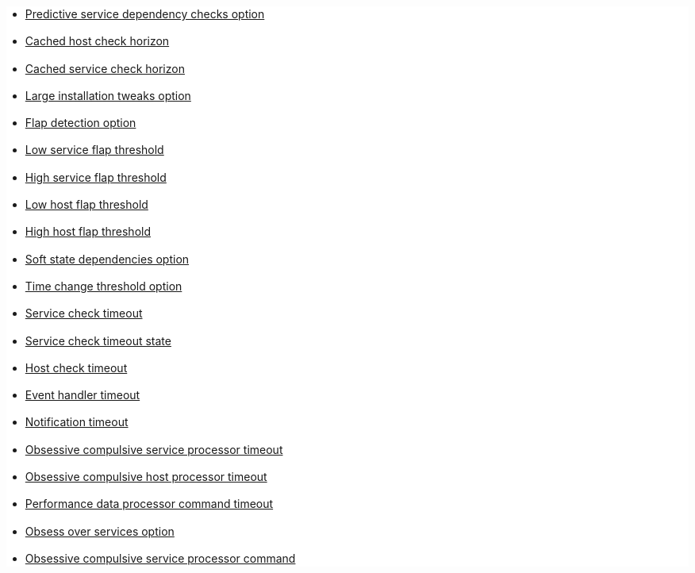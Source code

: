 -   [Predictive service dependency checks
    option](configmain.md#configmain-enable_predictive_service_dependency_checks)

-   [Cached host check
    horizon](configmain.md#configmain-cached_host_check_horizon)

-   [Cached service check
    horizon](configmain.md#configmain-cached_service_check_horizon)

-   [Large installation tweaks
    option](configmain.md#configmain-use_large_installation_tweaks)

-   [Flap detection
    option](configmain.md#configmain-enable_flap_detection)

-   [Low service flap
    threshold](configmain.md#configmain-low_service_flap_threshold)

-   [High service flap
    threshold](configmain.md#configmain-high_service_flap_threshold)

-   [Low host flap
    threshold](configmain.md#configmain-low_host_flap_threshold)

-   [High host flap
    threshold](configmain.md#configmain-high_host_flap_threshold)

-   [Soft state dependencies
    option](configmain.md#configmain-soft_state_dependencies)

-   [Time change threshold
    option](configmain.md#configmain-time_change_threshold)

-   [Service check
    timeout](configmain.md#configmain-service_check_timeout)

-   [Service check timeout
    state](configmain.md#configmain-service_check_timeout_state)

-   [Host check timeout](configmain.md#configmain-host_check_timeout)

-   [Event handler
    timeout](configmain.md#configmain-event_handler_timeout)

-   [Notification
    timeout](configmain.md#configmain-notification_timeout)

-   [Obsessive compulsive service processor
    timeout](configmain.md#configmain-ocsp_timeout)

-   [Obsessive compulsive host processor
    timeout](configmain.md#configmain-ochp_timeout)

-   [Performance data processor command
    timeout](configmain.md#configmain-perfdata_timeout)

-   [Obsess over services
    option](configmain.md#configmain-obsess_over_services)

-   [Obsessive compulsive service processor
    command](configmain.md#configmain-ocsp_command)

